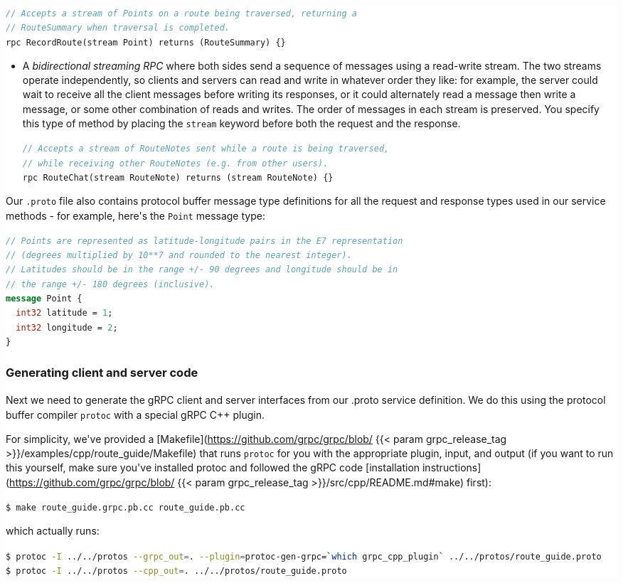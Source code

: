   ```protobuf
  // Accepts a stream of Points on a route being traversed, returning a
  // RouteSummary when traversal is completed.
  rpc RecordRoute(stream Point) returns (RouteSummary) {}
  ```

- A *bidirectional streaming RPC* where both sides send a sequence of messages
  using a read-write stream. The two streams operate independently, so clients
  and servers can read and write in whatever order they like: for example, the
  server could wait to receive all the client messages before writing its
  responses, or it could alternately read a message then write a message, or
  some other combination of reads and writes. The order of messages in each
  stream is preserved. You specify this type of method by placing the `stream`
  keyword before both the request and the response.

  ```protobuf
  // Accepts a stream of RouteNotes sent while a route is being traversed,
  // while receiving other RouteNotes (e.g. from other users).
  rpc RouteChat(stream RouteNote) returns (stream RouteNote) {}
  ```

Our `.proto` file also contains protocol buffer message type definitions for all
the request and response types used in our service methods - for example, here's
the `Point` message type:

```protobuf
// Points are represented as latitude-longitude pairs in the E7 representation
// (degrees multiplied by 10**7 and rounded to the nearest integer).
// Latitudes should be in the range +/- 90 degrees and longitude should be in
// the range +/- 180 degrees (inclusive).
message Point {
  int32 latitude = 1;
  int32 longitude = 2;
}
```

### Generating client and server code

Next we need to generate the gRPC client and server interfaces from our .proto
service definition. We do this using the protocol buffer compiler `protoc` with
a special gRPC C++ plugin.

For simplicity, we've provided a [Makefile](https://github.com/grpc/grpc/blob/
{{< param grpc_release_tag >}}/examples/cpp/route_guide/Makefile)
that runs `protoc` for you with the appropriate plugin, input, and output (if
you want to run this yourself, make sure you've installed protoc and followed
the gRPC code [installation instructions](https://github.com/grpc/grpc/blob/
{{< param grpc_release_tag >}}/src/cpp/README.md#make) first):

```sh
$ make route_guide.grpc.pb.cc route_guide.pb.cc
```

which actually runs:

```sh
$ protoc -I ../../protos --grpc_out=. --plugin=protoc-gen-grpc=`which grpc_cpp_plugin` ../../protos/route_guide.proto
$ protoc -I ../../protos --cpp_out=. ../../protos/route_guide.proto
```
